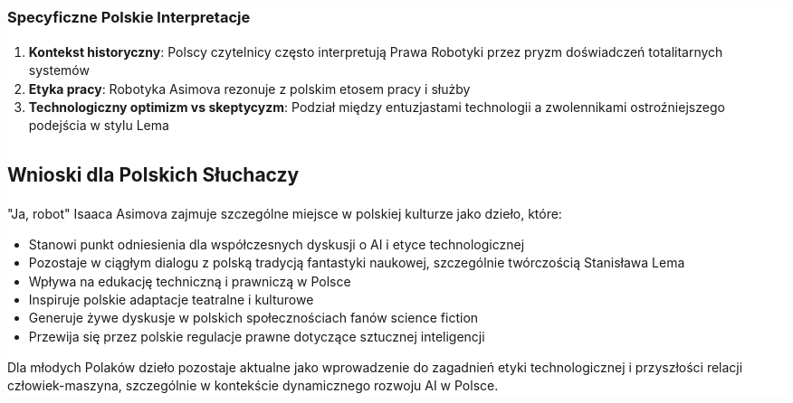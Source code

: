 ### Specyficzne Polskie Interpretacje
1. **Kontekst historyczny**: Polscy czytelnicy często interpretują Prawa Robotyki przez pryzm doświadczeń totalitarnych systemów
2. **Etyka pracy**: Robotyka Asimova rezonuje z polskim etosem pracy i służby
3. **Technologiczny optimizm vs skeptycyzm**: Podział między entuzjastami technologii a zwolennikami ostroźniejszego podejścia w stylu Lema

## Wnioski dla Polskich Słuchaczy

"Ja, robot" Isaaca Asimova zajmuje szczególne miejsce w polskiej kulturze jako dzieło, które:
- Stanowi punkt odniesienia dla współczesnych dyskusji o AI i etyce technologicznej
- Pozostaje w ciągłym dialogu z polską tradycją fantastyki naukowej, szczególnie twórczością Stanisława Lema  
- Wpływa na edukację techniczną i prawniczą w Polsce
- Inspiruje polskie adaptacje teatralne i kulturowe
- Generuje żywe dyskusje w polskich społecznościach fanów science fiction
- Przewija się przez polskie regulacje prawne dotyczące sztucznej inteligencji

Dla młodych Polaków dzieło pozostaje aktualne jako wprowadzenie do zagadnień etyki technologicznej i przyszłości relacji człowiek-maszyna, szczególnie w kontekście dynamicznego rozwoju AI w Polsce.